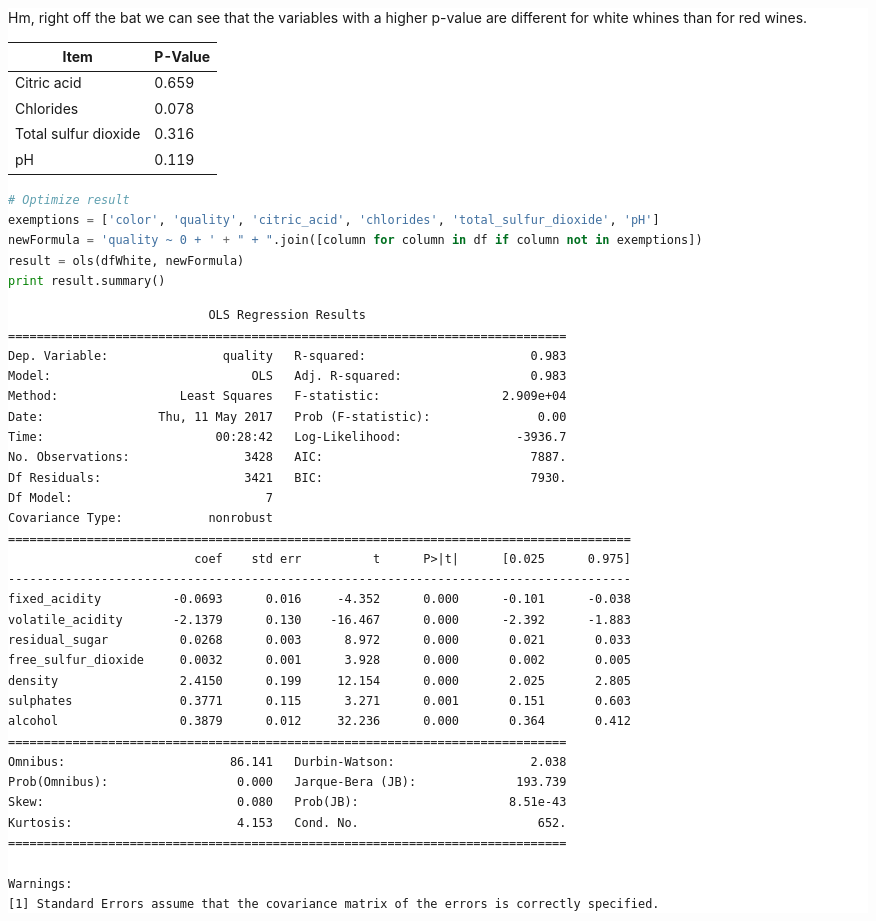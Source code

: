 
Hm, right off the bat we can see that the variables with a higher p-value are different for white whines than for red wines.

| **Item** | **P-Value** |
| ----- | ----- |
| Citric acid | 0.659 |
| Chlorides | 0.078 |
| Total sulfur dioxide | 0.316 |
| pH | 0.119 |


```python
# Optimize result
exemptions = ['color', 'quality', 'citric_acid', 'chlorides', 'total_sulfur_dioxide', 'pH']
newFormula = 'quality ~ 0 + ' + " + ".join([column for column in df if column not in exemptions])
result = ols(dfWhite, newFormula)
print result.summary()
```

                                OLS Regression Results                            
    ==============================================================================
    Dep. Variable:                quality   R-squared:                       0.983
    Model:                            OLS   Adj. R-squared:                  0.983
    Method:                 Least Squares   F-statistic:                 2.909e+04
    Date:                Thu, 11 May 2017   Prob (F-statistic):               0.00
    Time:                        00:28:42   Log-Likelihood:                -3936.7
    No. Observations:                3428   AIC:                             7887.
    Df Residuals:                    3421   BIC:                             7930.
    Df Model:                           7                                         
    Covariance Type:            nonrobust                                         
    =======================================================================================
                              coef    std err          t      P>|t|      [0.025      0.975]
    ---------------------------------------------------------------------------------------
    fixed_acidity          -0.0693      0.016     -4.352      0.000      -0.101      -0.038
    volatile_acidity       -2.1379      0.130    -16.467      0.000      -2.392      -1.883
    residual_sugar          0.0268      0.003      8.972      0.000       0.021       0.033
    free_sulfur_dioxide     0.0032      0.001      3.928      0.000       0.002       0.005
    density                 2.4150      0.199     12.154      0.000       2.025       2.805
    sulphates               0.3771      0.115      3.271      0.001       0.151       0.603
    alcohol                 0.3879      0.012     32.236      0.000       0.364       0.412
    ==============================================================================
    Omnibus:                       86.141   Durbin-Watson:                   2.038
    Prob(Omnibus):                  0.000   Jarque-Bera (JB):              193.739
    Skew:                           0.080   Prob(JB):                     8.51e-43
    Kurtosis:                       4.153   Cond. No.                         652.
    ==============================================================================
    
    Warnings:
    [1] Standard Errors assume that the covariance matrix of the errors is correctly specified.

